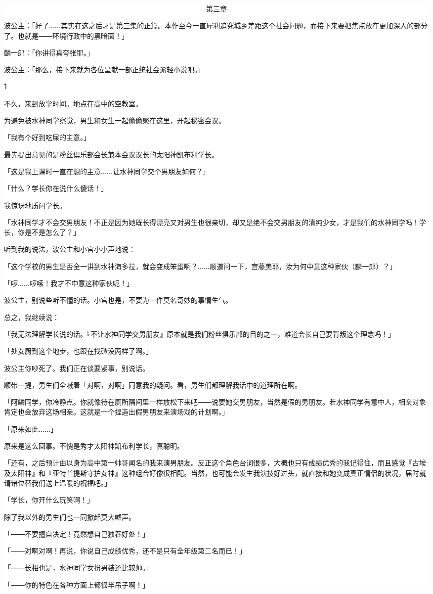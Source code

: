 <p align="center">第三章</p>

波公主：「好了……其实在这之后才是第三集的正篇。本作至今一直犀利追究城乡差距这个社会问题，而接下来要把焦点放在更加深入的部分了。也就是——环境行政中的黑暗面！」

麟一郎：「你讲得真夸张耶。」

波公主：「那么，接下来就为各位呈献一部正统社会派轻小说吧。」

1

不久，来到放学时间。地点在高中的空教室。

为避免被水神同学察觉，男生和女生一起偷偷聚在这里，开起秘密会议。

「我有个好到吃屎的主意。」

最先提出意见的是粉丝倶乐部会长兼本会议议长的太阳神凯布利学长。

「这是我上课时一直在想​​的主意……让水神同学交个男朋友如何？」

「什么？学长你在说什么傻话！」

我惊讶地质问学长。

「水神同学才不会交男朋友！不正是因为她既长得漂亮又对男生也很亲切，却又是绝不会交男朋友的清纯少女，才是我们的水神同学吗！学长，你是不是怎么了？」

听到我的说法，波公主和小宫小小声地说：

「这个学校的男生是否全一讲到水神海多拉，就会变成笨蛋啊？……顺道问一下，宫藤美耶，汝为何中意这种家伙（麟一郎）？」

「啰……啰嗦！我才不中意这种家伙呢！」

波公主，别说些听不懂的话。小宫也是，不要为一件莫名奇妙的事情生气。

总之，我继续说：

「我无法理解学长说的话。『不让水神同学交男朋友』原本就是我们粉丝俱乐部的目的之一，难道会长自己要背叛这个理念吗！」

「处女厨到这个地步，也跟在找碴没两样了啊。」

波公主你吵死了。我们正在谈要紧事，别说话。

顺带一提，男生们全喊着「对啊，对啊」同意我的疑问。看，男生们都理解我话中的道理所在啊。

「阿麟同学，你冷静点。你就像待在厕所隔间里一样放松下来吧——说要她交男朋友，当然是假的男朋友。若水神同学有意中人，相亲对象肯定也会放弃这场相亲。这就是一个捏造出假男朋友来演场戏的计划啊。」

「原来如此……」

原来是这么回事。不愧是秀才太阳神凯布利学长，真聪明。

「还有，之后预计由以身为高中第一帅哥闻名的我来演男朋友。反正这个角色台词很多，大概也只有成绩优秀的我记得住，而且感觉『古埃及太阳神』和『亚特兰提斯守护女神』这种组合好像很相配。当然，也可能会发生我演技好过头，就直接和她变成真正情侣的状况，届时就请诸位替我们送上温暖的祝福吧。」

「学长，你开什么玩笑啊！」

除了我以外的男生们也一同掀起莫大嘘声。

「——不要擅自决定！竟然想自己独吞好处！」

「——对啊对啊！再说，你说自己成绩优秀，还不是只有全年级第二名而已！」

「——长相也是，水神同学女扮男装还比较帅。」

「——你的特色在各种方面上都很半吊子啊！」
